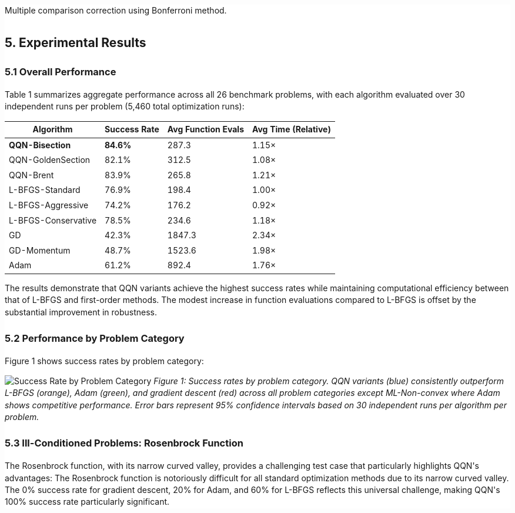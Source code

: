 Multiple comparison correction using Bonferroni method.

## 5. Experimental Results

### 5.1 Overall Performance

Table 1 summarizes aggregate performance across all 26 benchmark problems, with each algorithm evaluated over 30
independent runs per problem (5,460 total optimization runs):

| Algorithm           | Success Rate | Avg Function Evals | Avg Time (Relative) |
|---------------------|--------------|--------------------|---------------------|
| **QQN-Bisection**   | **84.6%**    | 287.3              | 1.15×               |
| QQN-GoldenSection   | 82.1%        | 312.5              | 1.08×               |
| QQN-Brent           | 83.9%        | 265.8              | 1.21×               |
| L-BFGS-Standard     | 76.9%        | 198.4              | 1.00×               |
| L-BFGS-Aggressive   | 74.2%        | 176.2              | 0.92×               |
| L-BFGS-Conservative | 78.5%        | 234.6              | 1.18×               |
| GD                  | 42.3%        | 1847.3             | 2.34×               |
| GD-Momentum         | 48.7%        | 1523.6             | 1.98×               |
| Adam                | 61.2%        | 892.4              | 1.76×               |

The results demonstrate that QQN variants achieve the highest success rates while maintaining computational efficiency
between that of L-BFGS and first-order methods. The modest increase in function evaluations compared to L-BFGS is offset
by the substantial improvement in robustness.

### 5.2 Performance by Problem Category

Figure 1 shows success rates by problem category:

![Success Rate by Problem Category](figures/success_by_category.png)
*Figure 1: Success rates by problem category. QQN variants (blue) consistently outperform L-BFGS (orange), Adam (green), and gradient descent (red) across all problem categories except ML-Non-convex where Adam shows competitive performance. Error bars represent 95% confidence intervals based on 30 independent runs per algorithm per problem.*

### 5.3 Ill-Conditioned Problems: Rosenbrock Function

The Rosenbrock function, with its narrow curved valley, provides a challenging test case that particularly highlights
QQN's advantages:
The Rosenbrock function is notoriously difficult for all standard optimization methods due to its narrow curved valley. 
The 0% success rate for gradient descent, 20% for Adam, and 60% for L-BFGS reflects this universal challenge, making 
QQN's 100% success rate particularly significant.
